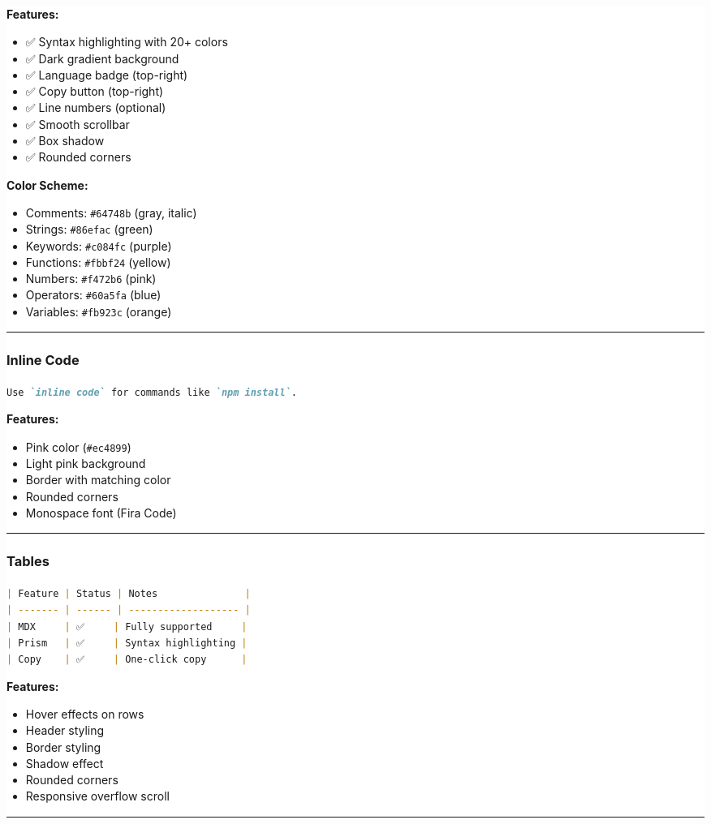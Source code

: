 **Features:**

- ✅ Syntax highlighting with 20+ colors
- ✅ Dark gradient background
- ✅ Language badge (top-right)
- ✅ Copy button (top-right)
- ✅ Line numbers (optional)
- ✅ Smooth scrollbar
- ✅ Box shadow
- ✅ Rounded corners

**Color Scheme:**

- Comments: `#64748b` (gray, italic)
- Strings: `#86efac` (green)
- Keywords: `#c084fc` (purple)
- Functions: `#fbbf24` (yellow)
- Numbers: `#f472b6` (pink)
- Operators: `#60a5fa` (blue)
- Variables: `#fb923c` (orange)

---

### Inline Code

```markdown
Use `inline code` for commands like `npm install`.
```

**Features:**

- Pink color (`#ec4899`)
- Light pink background
- Border with matching color
- Rounded corners
- Monospace font (Fira Code)

---

### Tables

```markdown
| Feature | Status | Notes               |
| ------- | ------ | ------------------- |
| MDX     | ✅     | Fully supported     |
| Prism   | ✅     | Syntax highlighting |
| Copy    | ✅     | One-click copy      |
```

**Features:**

- Hover effects on rows
- Header styling
- Border styling
- Shadow effect
- Rounded corners
- Responsive overflow scroll

---